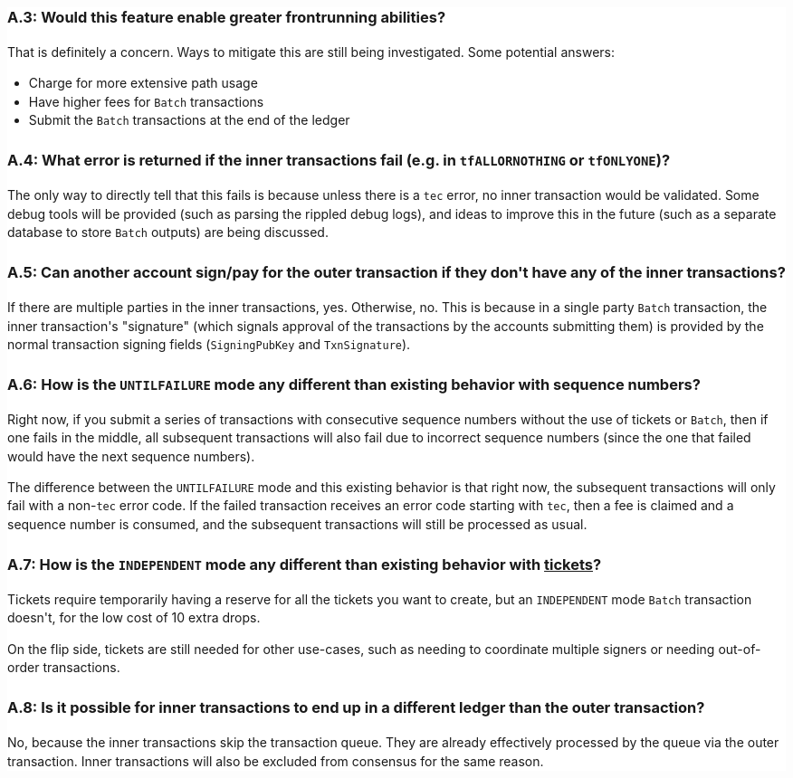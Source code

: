 ### A.3: Would this feature enable greater frontrunning abilities?

That is definitely a concern. Ways to mitigate this are still being investigated. Some potential answers:
* Charge for more extensive path usage
* Have higher fees for `Batch` transactions
* Submit the `Batch` transactions at the end of the ledger

### A.4: What error is returned if the inner transactions fail (e.g. in `tfALLORNOTHING` or `tfONLYONE`)?

The only way to directly tell that this fails is because unless there is a `tec` error, no inner transaction would be validated. Some debug tools will be provided (such as parsing the rippled debug logs), and ideas to improve this in the future (such as a separate database to store `Batch` outputs) are being discussed.

### A.5: Can another account sign/pay for the outer transaction if they don't have any of the inner transactions?

If there are multiple parties in the inner transactions, yes. Otherwise, no. This is because in a single party `Batch` transaction, the inner transaction's "signature" (which signals approval of the transactions by the accounts submitting them) is provided by the normal transaction signing fields (`SigningPubKey` and `TxnSignature`).

### A.6: How is the `UNTILFAILURE` mode any different than existing behavior with sequence numbers?

Right now, if you submit a series of transactions with consecutive sequence numbers without the use of tickets or `Batch`, then if one fails in the middle, all subsequent transactions will also fail due to incorrect sequence numbers (since the one that failed would have the next sequence numbers).

The difference between the `UNTILFAILURE` mode and this existing behavior is that right now, the subsequent transactions will only fail with a non-`tec` error code. If the failed transaction receives an error code starting with `tec`, then a fee is claimed and a sequence number is consumed, and the subsequent transactions will still be processed as usual.

### A.7: How is the `INDEPENDENT` mode any different than existing behavior with [tickets](https://xrpl.org/docs/concepts/accounts/tickets)?

Tickets require temporarily having a reserve for all the tickets you want to create, but an `INDEPENDENT` mode `Batch` transaction doesn't, for the low cost of 10 extra drops.

On the flip side, tickets are still needed for other use-cases, such as needing to coordinate multiple signers or needing out-of-order transactions.

### A.8: Is it possible for inner transactions to end up in a different ledger than the outer transaction?

No, because the inner transactions skip the transaction queue. They are already effectively processed by the queue via the outer transaction. Inner transactions will also be excluded from consensus for the same reason.
